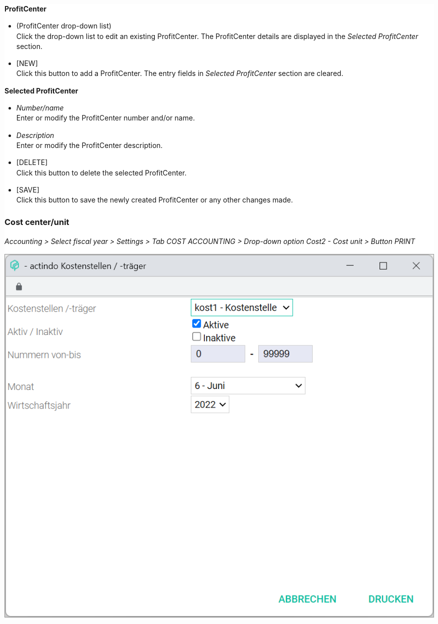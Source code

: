**ProfitCenter**

- (ProfitCenter drop-down list)  
Click the drop-down list to edit an existing ProfitCenter. The ProfitCenter details are displayed in the *Selected ProfitCenter* section.

- [NEW]  
Click this button to add a ProfitCenter. The entry fields in *Selected ProfitCenter* section are cleared.

**Selected ProfitCenter**
- *Number/name*  
Enter or modify the ProfitCenter number and/or name.

- *Description*  
Enter or modify the ProfitCenter description.

- [DELETE]  
Click this button to delete the selected ProfitCenter.

- [SAVE]  
Click this button to save the newly created ProfitCenter or any other changes made.


### Cost center/unit

[comment]: <> (Fenster/Unterkapitel umbenennen zu Print cost center/unit?)

*Accounting > Select fiscal year > Settings > Tab COST ACCOUNTING > Drop-down option Cost2 - Cost unit > Button PRINT*


![Print cost center/unit](/Assets/Screenshots/RetailSuiteAccounting/Settings/CostAccounting/CostCenterUnit.png "[Print cost center/unit]")

[comment]: <> (Fehlen 16 - 25 - Closing bookings und 99 - General month?)
[comment]: <> (Info fehlt!)
[comment]: <> (Wir haben keine Prozedur über "Create/Edit/Delete cost center/cost unit". Hinzufügen?)
[comment]: <> (Info fehlt!)
[comment]: <> (Unsicher, check!)
[comment]: <> (Check!)
[comment]: <> (Unsicher, wie die Formel funktioniert! Check!)
[comment]: <> (Fenster beschreiben?)
[comment]: <> (Fenster/Unterkapitel umbenennen zu Search debtor?)
  [comment]: <> (in the system as No -> add point)
  [comment]: <> (in the system: Firma -> localise)
  [comment]: <> (in the system: First name)
  [comment]: <> (in the system: Name)
  [comment]: <> (in the system: City)  
  [comment]: <> (Check module names in English. No more "filter by" options available or depends on the settings?)
[comment]: <> (Check wording with HG, see Workflows, PIM: The list displays... Durchgängig ändern?)
  [comment]: <> (Standard Plattform-Info. Notwendig? Durchgängig ändern/löschen?)
[comment]: <> (FH: Was kann hier vorkommen? Supplier/customer?)
[comment]: <> (By right-clicking on a row, context menu appears with two options -> Show documents of the customer / supplier -> to Overview in Fakturierung module, and Show articles of supplier -> to Artikelliste in Artikelverwaltung module. Add info and link when available?)
[comment]: <> (Fenster/Unterkapitel umbenennen zu Edit ProfitCenter?)